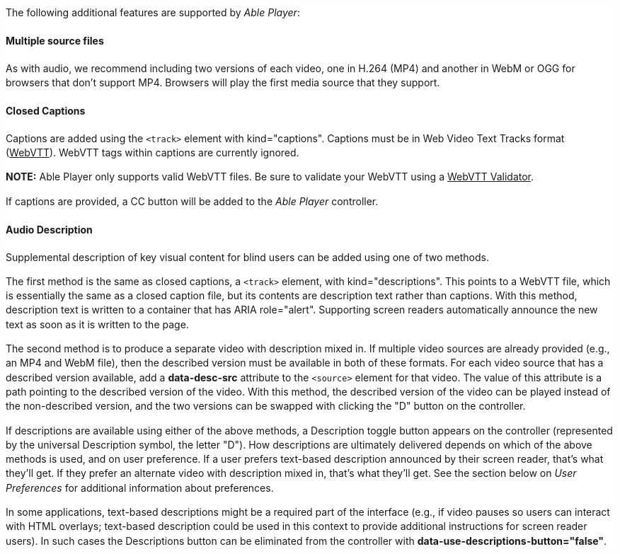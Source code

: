 The following additional features are supported by *Able Player*:

#### Multiple source files

As with audio, we recommend including two versions of each video, one in
H.264 (MP4) and another in WebM or OGG for browsers that don’t support
MP4. Browsers will play the first media source that they support.

#### Closed Captions

Captions are added using the `<track>` element with kind="captions".
Captions must be in Web Video Text Tracks format ([WebVTT][]). 
WebVTT tags within captions are currently ignored. 

**NOTE:** Able Player only supports valid WebVTT files. Be sure to 
validate your WebVTT using a [WebVTT Validator][]. 

If captions are provided, a CC button will be added to the
*Able Player* controller.

#### Audio Description

Supplemental description of key visual content for blind users can be
added using one of two methods.

The first method is the same as closed captions, a `<track>` element, with
kind="descriptions". This points to a WebVTT file, which is essentially
the same as a closed caption file, but its contents are description text
rather than captions. With this method, description text is written to a
container that has ARIA role="alert". Supporting screen readers
automatically announce the new text as soon as it is written to the
page.

The second method is to produce a separate video with description mixed
in. If multiple video sources are already provided (e.g., an MP4 and
WebM file), then the described version must be available in both of
these formats. For each video source that has a described version
available, add a **data-desc-src** attribute to the `<source>` element for
that video. The value of this attribute is a path pointing to the
described version of the video. With this method, the described version
of the video can be played instead of the non-described version, and the
two versions can be swapped with clicking the "D" button on the
controller.

If descriptions are available using either of the above methods, a
Description toggle button appears on the controller (represented by the
universal Description symbol, the letter "D"). How descriptions are
ultimately delivered depends on which of the above methods is used, and
on user preference. If a user prefers text-based description announced
by their screen reader, that’s what they’ll get. If they prefer an
alternate video with description mixed in, that’s what they’ll get. See
the section below on *User Preferences* for additional information about
preferences.

In some applications, text-based descriptions might be a required 
part of the interface (e.g., if video pauses so users can interact with 
HTML overlays; text-based description could be used in this context to provide 
additional instructions for screen reader users). In such cases the Descriptions 
button can be eliminated from the controller with **data-use-descriptions-button="false"**. 


  [AccessComputing]: http://washington.edu/accesscomputing
  [Committee on Institutional Cooperation]: https://www.cic.net/home
  [Configuring MIME Types in IIS 7]: http://technet.microsoft.com/en-us/library/17bda1f4-8a0d-440f-986a-5aaa9d40b74c.aspx
  [Editing the Signer]: http://www.sign-lang.uni-hamburg.de/signingbooks/sbrc/grid/d71/guide13.htm
  [develop]: https://github.com/ableplayer/ableplayer/tree/develop
  [examples]: http://ableplayer.github.io/ableplayer/demos/
  [Filming the Signer]: http://www.sign-lang.uni-hamburg.de/signingbooks/sbrc/grid/d71/guide12.htm
  [Flavors, by Flow Theory]: http://www.terrillthompson.com/music/2012/01/flow-theory-flavors/
  [DO-IT Video]: http://washington.edu/doit/video
  [Google Developer Console]: https://console.developers.google.com/
  [Google's Getting Started page]: https://developers.google.com/api-client-library/javascript/start/start-js#Getkeysforyourapplication
  [Grunt]: http://gruntjs.com/
  [How to add MIME Types with IIS7 Web.config]: http://blogs.iis.net/bills/archive/2008/03/25/how-to-add-mime-types-with-iis7-web-config.aspx
  [Icons8]: https://icons8.com
  [issues]: https://github.com/ableplayer/ableplayer/issues
  [jQuery]: http://jquery.com/
  [jquery.cookie]: https://github.com/carhartl/jquery-cookie
  [js-cookie]: https://github.com/js-cookie/js-cookie
  [JW Player]: http://www.jwplayer.com/
  [Modernizr]: http://modernizr.com/
  [npm]: https://www.npmjs.com/
  [Signing Books for the Deaf]: http://www.sign-lang.uni-hamburg.de/signingbooks/
  [The DO-IT Center]: http://washington.edu/doit
  [Video Demo #7]: demos/video7.html
  [WebVTT validator]: https://quuz.org/webvtt/
  [WebAIM’s 2014 Screen Reader User Survey]: http://webaim.org/projects/screenreadersurvey5/#browsers
  [WebVTT]: https://w3c.github.io/webvtt/
  [YouTube's Terms of Service]: https://developers.google.com/youtube/terms/required-minimum-functionality#overlays-and-frames